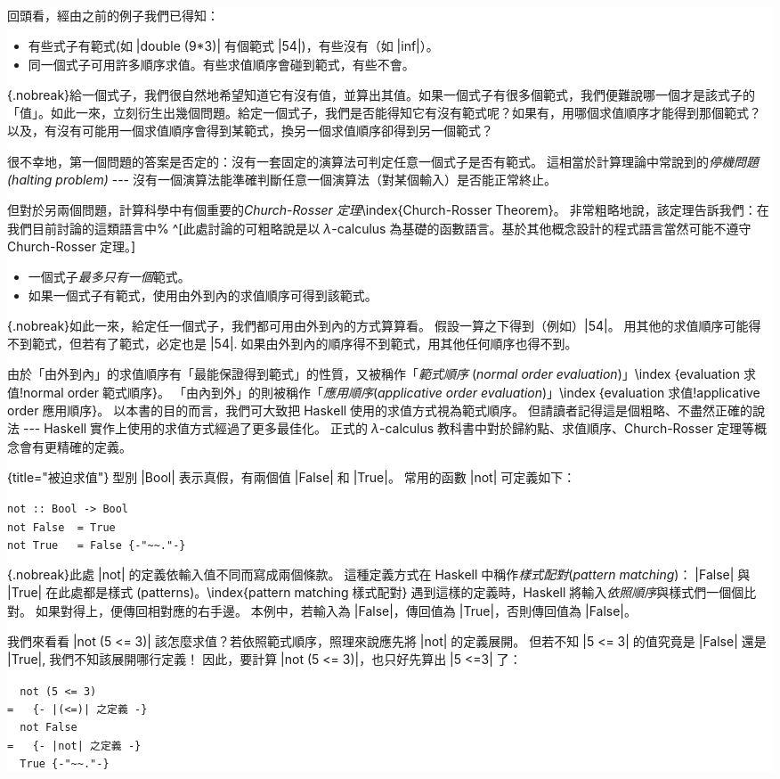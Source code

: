 回頭看，經由之前的例子我們已得知：

  * 有些式子有範式(如 |double (9*3)| 有個範式 |54|)，有些沒有（如 |inf|）。
  * 同一個式子可用許多順序求值。有些求值順序會碰到範式，有些不會。

{.nobreak}給一個式子，我們很自然地希望知道它有沒有值，並算出其值。如果一個式子有很多個範式，我們便難說哪一個才是該式子的「值」。如此一來，立刻衍生出幾個問題。給定一個式子，我們是否能得知它有沒有範式呢？如果有，用哪個求值順序才能得到那個範式？以及，有沒有可能用一個求值順序會得到某範式，換另一個求值順序卻得到另一個範式？

很不幸地，第一個問題的答案是否定的：沒有一套固定的演算法可判定任意一個式子是否有範式。
這相當於計算理論中常說到的*停機問題(halting problem)* --- 沒有一個演算法能準確判斷任意一個演算法（對某個輸入）是否能正常終止。

但對於另兩個問題，計算科學中有個重要的*Church-Rosser 定理*\index{Church-Rosser Theorem}。
非常粗略地說，該定理告訴我們：在我們目前討論的這類語言中%
^[此處討論的可粗略說是以 $\lambda$-calculus 為基礎的函數語言。基於其他概念設計的程式語言當然可能不遵守 Church-Rosser 定理。]

  * 一個式子*最多只有一個*範式。
  * 如果一個式子有範式，使用由外到內的求值順序可得到該範式。

{.nobreak}如此一來，給定任一個式子，我們都可用由外到內的方式算算看。
假設一算之下得到（例如）|54|。
用其他的求值順序可能得不到範式，但若有了範式，必定也是 |54|.
如果由外到內的順序得不到範式，用其他任何順序也得不到。

由於「由外到內」的求值順序有「最能保證得到範式」的性質，又被稱作「*範式順序* (*normal order evaluation*)」\index {evaluation 求值!normal order 範式順序}。
「由內到外」的則被稱作「*應用順序*(*applicative order evaluation*)」\index {evaluation 求值!applicative order 應用順序}。
以本書的目的而言，我們可大致把 Haskell 使用的求值方式視為範式順序。
但請讀者記得這是個粗略、不盡然正確的說法 --- Haskell 實作上使用的求值方式經過了更多最佳化。
正式的 $\lambda$-calculus 教科書中對於歸約點、求值順序、Church-Rosser 定理等概念會有更精確的定義。

{title="被迫求值"}
型別 |Bool| 表示真假，有兩個值 |False| 和 |True|。
常用的函數 |not| 可定義如下：
```spec
not :: Bool -> Bool
not False  = True
not True   = False {-"~~."-}
```
{.nobreak}此處 |not| 的定義依輸入值不同而寫成兩個條款。
這種定義方式在 Haskell 中稱作*樣式配對*(*pattern matching*)：
|False| 與 |True| 在此處都是樣式 (patterns)。\index{pattern matching 樣式配對}
遇到這樣的定義時，Haskell 將輸入*依照順序*與樣式們一個個比對。
如果對得上，便傳回相對應的右手邊。
本例中，若輸入為 |False|，傳回值為 |True|，否則傳回值為 |False|。

我們來看看 |not (5 <= 3)| 該怎麼求值？若依照範式順序，照理來說應先將 |not| 的定義展開。
但若不知 |5 <= 3| 的值究竟是 |False| 還是 |True|, 我們不知該展開哪行定義！
因此，要計算 |not (5 <= 3)|，也只好先算出 |5 <=3| 了：
```spec
  not (5 <= 3)
=   {- |(<=)| 之定義 -}
  not False
=   {- |not| 之定義 -}
  True {-"~~."-}
```
